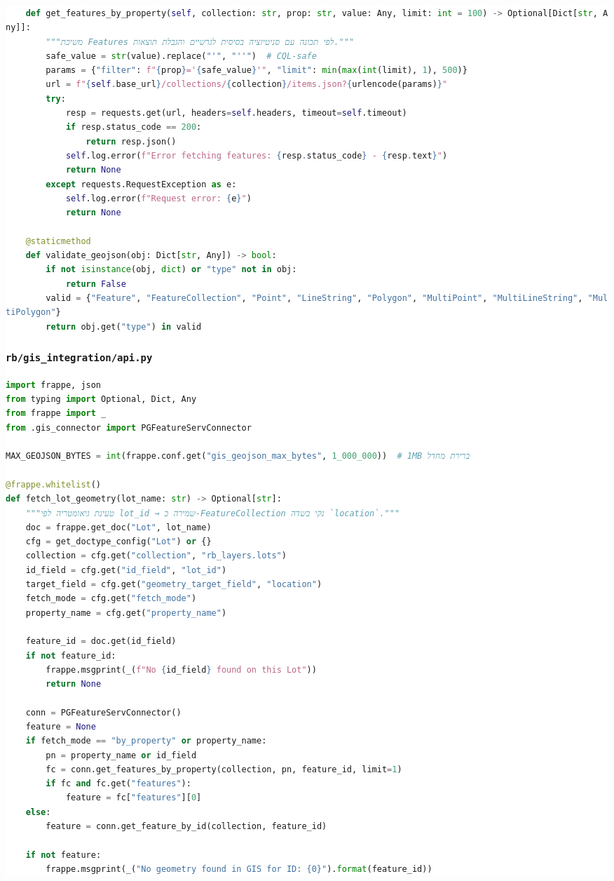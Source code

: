 ```python
    def get_features_by_property(self, collection: str, prop: str, value: Any, limit: int = 100) -> Optional[Dict[str, Any]]:
        """משיכת Features לפי תכונה עם סניטיזציה בסיסית לגרשיים והגבלת תוצאות."""
        safe_value = str(value).replace("'", "''")  # CQL-safe
        params = {"filter": f"{prop}='{safe_value}'", "limit": min(max(int(limit), 1), 500)}
        url = f"{self.base_url}/collections/{collection}/items.json?{urlencode(params)}"
        try:
            resp = requests.get(url, headers=self.headers, timeout=self.timeout)
            if resp.status_code == 200:
                return resp.json()
            self.log.error(f"Error fetching features: {resp.status_code} - {resp.text}")
            return None
        except requests.RequestException as e:
            self.log.error(f"Request error: {e}")
            return None

    @staticmethod
    def validate_geojson(obj: Dict[str, Any]) -> bool:
        if not isinstance(obj, dict) or "type" not in obj:
            return False
        valid = {"Feature", "FeatureCollection", "Point", "LineString", "Polygon", "MultiPoint", "MultiLineString", "MultiPolygon"}
        return obj.get("type") in valid
```

### `rb/gis_integration/api.py`

```python
import frappe, json
from typing import Optional, Dict, Any
from frappe import _
from .gis_connector import PGFeatureServConnector

MAX_GEOJSON_BYTES = int(frappe.conf.get("gis_geojson_max_bytes", 1_000_000))  # 1MB ברירת מחדל

@frappe.whitelist()
def fetch_lot_geometry(lot_name: str) -> Optional[str]:
    """טעינת גיאומטריה לפי lot_id → שמירה כ-FeatureCollection נקי בשדה `location`."""
    doc = frappe.get_doc("Lot", lot_name)
    cfg = get_doctype_config("Lot") or {}
    collection = cfg.get("collection", "rb_layers.lots")
    id_field = cfg.get("id_field", "lot_id")
    target_field = cfg.get("geometry_target_field", "location")
    fetch_mode = cfg.get("fetch_mode")
    property_name = cfg.get("property_name")

    feature_id = doc.get(id_field)
    if not feature_id:
        frappe.msgprint(_(f"No {id_field} found on this Lot"))
        return None

    conn = PGFeatureServConnector()
    feature = None
    if fetch_mode == "by_property" or property_name:
        pn = property_name or id_field
        fc = conn.get_features_by_property(collection, pn, feature_id, limit=1)
        if fc and fc.get("features"):
            feature = fc["features"][0]
    else:
        feature = conn.get_feature_by_id(collection, feature_id)

    if not feature:
        frappe.msgprint(_("No geometry found in GIS for ID: {0}").format(feature_id))
```